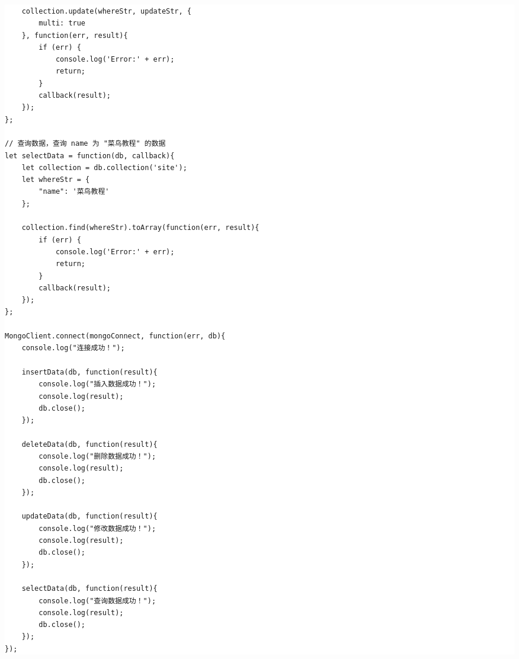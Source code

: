         collection.update(whereStr, updateStr, {
            multi: true
        }, function(err, result){
            if (err) {
                console.log('Error:' + err);
                return;
            }
            callback(result);
        });
    };
    
    // 查询数据，查询 name 为 "菜鸟教程" 的数据
    let selectData = function(db, callback){
        let collection = db.collection('site');
        let whereStr = {
            "name": '菜鸟教程'
        };
    
        collection.find(whereStr).toArray(function(err, result){
            if (err) {
                console.log('Error:' + err);
                return;
            }
            callback(result);
        });
    };
    
    MongoClient.connect(mongoConnect, function(err, db){
        console.log("连接成功！");
    
        insertData(db, function(result){
            console.log("插入数据成功！");
            console.log(result);
            db.close();
        });
    
        deleteData(db, function(result){
            console.log("删除数据成功！");
            console.log(result);
            db.close();
        });
    
        updateData(db, function(result){
            console.log("修改数据成功！");
            console.log(result);
            db.close();
        });
    
        selectData(db, function(result){
            console.log("查询数据成功！");
            console.log(result);
            db.close();
        });
    });
    